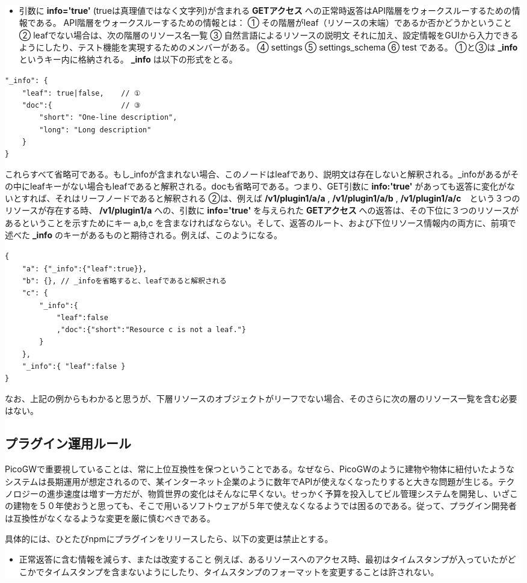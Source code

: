 + 引数に **info='true'** (trueは真理値ではなく文字列)が含まれる **GETアクセス** への正常時返答はAPI階層をウォークスルーするための情報である。
API階層をウォークスルーするための情報とは：
① その階層がleaf（リソースの末端）であるか否かどうかということ
② leafでない場合は、次の階層のリソース名一覧
③ 自然言語によるリソースの説明文
それに加え、設定情報をGUIから入力できるようにしたり、テスト機能を実現するためのメンバーがある。
④ settings
⑤ settings_schema
⑥ test
である。
①と③は **_info** というキー内に格納される。 **_info** は以下の形式をとる。

```JS
"_info": {
	"leaf": true|false,    // ①　
	"doc":{                // ③
    	"short": "One-line description",
		"long": "Long description"
	}
}
```

これらすべて省略可である。もし_infoが含まれない場合、このノードはleafであり、説明文は存在しないと解釈される。_infoがあるがその中にleafキーがない場合もleafであると解釈される。docも省略可である。つまり、GET引数に **info:'true'** があっても返答に変化がないとすれば、それはリーフノードであると解釈される
②は、例えば  **/v1/plugin1/a/a** ,  **/v1/plugin1/a/b** , **/v1/plugin1/a/c**　という３つのリソースが存在する時、 **/v1/plugin1/a** への、引数に **info='true'** を与えられた **GETアクセス** への返答は、その下位に３つのリソースがあるということを示すためにキー a,b,c を含まなければならない。そして、返答のルート、および下位リソース情報内の両方に、前項で述べた **_info** のキーがあるものと期待される。例えば、このようになる。

```JS
{
	"a": {"_info":{"leaf":true}},
	"b": {}, // _infoを省略すると、leafであると解釈される
	"c": {
    	"_info":{
        	"leaf":false
        	,"doc":{"short":"Resource c is not a leaf."}
		}
    },
    "_info":{ "leaf":false }
}
```

なお、上記の例からもわかると思うが、下層リソースのオブジェクトがリーフでない場合、そのさらに次の層のリソース一覧を含む必要はない。

## プラグイン運用ルール

PicoGWで重要視していることは、常に上位互換性を保つということである。なぜなら、PicoGWのように建物や物体に紐付いたようなシステムは長期運用が想定されるので、某インターネット企業のように数年でAPIが使えなくなったりすると大きな問題が生じる。テクノロジーの進歩速度は増す一方だが、物質世界の変化はそんなに早くない。せっかく予算を投入してビル管理システムを開発し、いざこの建物を５０年使おうと思っても、そこで用いるソフトウェアが５年で使えなくなるようでは困るのである。従って、プラグイン開発者は互換性がなくなるような変更を厳に慎むべきである。

具体的には、ひとたびnpmにプラグインをリリースしたら、以下の変更は禁止とする。

+ 正常返答に含む情報を減らす、または改変すること
例えば、あるリソースへのアクセス時、最初はタイムスタンプが入っていたがどこかでタイムスタンプを含まないようにしたり、タイムスタンプのフォーマットを変更することは許されない。
